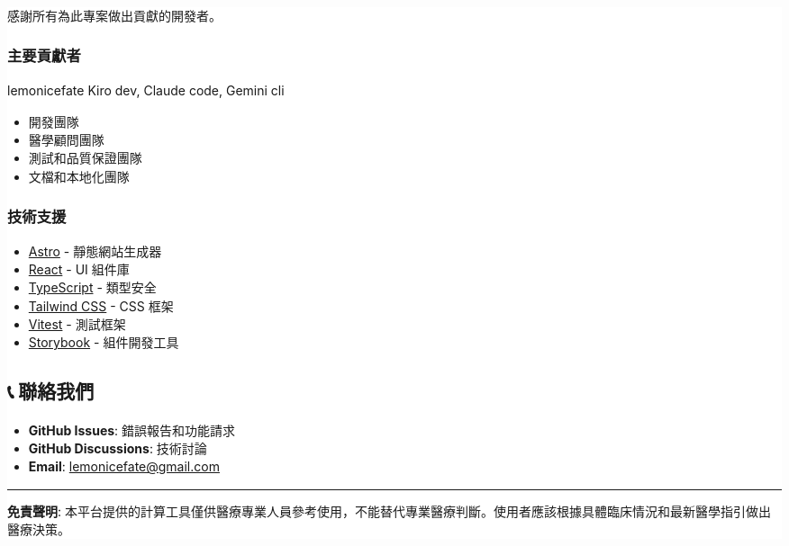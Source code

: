 感謝所有為此專案做出貢獻的開發者。

### 主要貢獻者

lemonicefate
Kiro dev, Claude code, Gemini cli

- 開發團隊
- 醫學顧問團隊
- 測試和品質保證團隊
- 文檔和本地化團隊

### 技術支援

- [Astro](https://astro.build/) - 靜態網站生成器
- [React](https://reactjs.org/) - UI 組件庫
- [TypeScript](https://www.typescriptlang.org/) - 類型安全
- [Tailwind CSS](https://tailwindcss.com/) - CSS 框架
- [Vitest](https://vitest.dev/) - 測試框架
- [Storybook](https://storybook.js.org/) - 組件開發工具

## 📞 聯絡我們

- **GitHub Issues**: 錯誤報告和功能請求
- **GitHub Discussions**: 技術討論
- **Email**: lemonicefate@gmail.com

---

**免責聲明**: 本平台提供的計算工具僅供醫療專業人員參考使用，不能替代專業醫療判斷。使用者應該根據具體臨床情況和最新醫學指引做出醫療決策。
